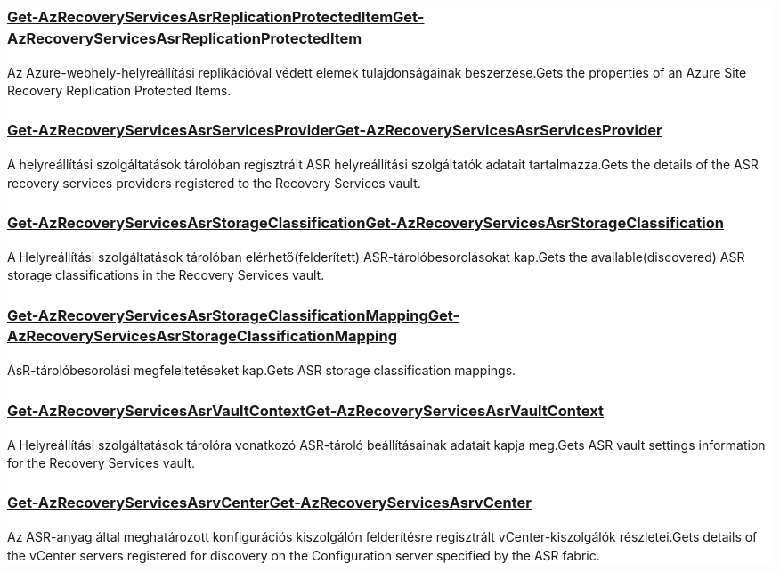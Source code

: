### [<span data-ttu-id="8222e-147">Get-AzRecoveryServicesAsrReplicationProtectedItem</span><span class="sxs-lookup"><span data-stu-id="8222e-147">Get-AzRecoveryServicesAsrReplicationProtectedItem</span></span>](Get-AzRecoveryServicesAsrReplicationProtectedItem.md)
<span data-ttu-id="8222e-148">Az Azure-webhely-helyreállítási replikációval védett elemek tulajdonságainak beszerzése.</span><span class="sxs-lookup"><span data-stu-id="8222e-148">Gets the properties of an Azure Site Recovery Replication Protected Items.</span></span>

### [<span data-ttu-id="8222e-149">Get-AzRecoveryServicesAsrServicesProvider</span><span class="sxs-lookup"><span data-stu-id="8222e-149">Get-AzRecoveryServicesAsrServicesProvider</span></span>](Get-AzRecoveryServicesAsrServicesProvider.md)
<span data-ttu-id="8222e-150">A helyreállítási szolgáltatások tárolóban regisztrált ASR helyreállítási szolgáltatók adatait tartalmazza.</span><span class="sxs-lookup"><span data-stu-id="8222e-150">Gets the details of the ASR recovery services providers registered to the Recovery Services vault.</span></span>

### [<span data-ttu-id="8222e-151">Get-AzRecoveryServicesAsrStorageClassification</span><span class="sxs-lookup"><span data-stu-id="8222e-151">Get-AzRecoveryServicesAsrStorageClassification</span></span>](Get-AzRecoveryServicesAsrStorageClassification.md)
<span data-ttu-id="8222e-152">A Helyreállítási szolgáltatások tárolóban elérhető(felderített) ASR-tárolóbesorolásokat kap.</span><span class="sxs-lookup"><span data-stu-id="8222e-152">Gets the available(discovered) ASR storage classifications in the Recovery Services vault.</span></span>

### [<span data-ttu-id="8222e-153">Get-AzRecoveryServicesAsrStorageClassificationMapping</span><span class="sxs-lookup"><span data-stu-id="8222e-153">Get-AzRecoveryServicesAsrStorageClassificationMapping</span></span>](Get-AzRecoveryServicesAsrStorageClassificationMapping.md)
<span data-ttu-id="8222e-154">AsR-tárolóbesorolási megfeleltetéseket kap.</span><span class="sxs-lookup"><span data-stu-id="8222e-154">Gets ASR storage classification mappings.</span></span>

### [<span data-ttu-id="8222e-155">Get-AzRecoveryServicesAsrVaultContext</span><span class="sxs-lookup"><span data-stu-id="8222e-155">Get-AzRecoveryServicesAsrVaultContext</span></span>](Get-AzRecoveryServicesAsrVaultContext.md)
<span data-ttu-id="8222e-156">A Helyreállítási szolgáltatások tárolóra vonatkozó ASR-tároló beállításainak adatait kapja meg.</span><span class="sxs-lookup"><span data-stu-id="8222e-156">Gets ASR vault settings information for the Recovery Services vault.</span></span>

### [<span data-ttu-id="8222e-157">Get-AzRecoveryServicesAsrvCenter</span><span class="sxs-lookup"><span data-stu-id="8222e-157">Get-AzRecoveryServicesAsrvCenter</span></span>](Get-AzRecoveryServicesAsrvCenter.md)
<span data-ttu-id="8222e-158">Az ASR-anyag által meghatározott konfigurációs kiszolgálón felderítésre regisztrált vCenter-kiszolgálók részletei.</span><span class="sxs-lookup"><span data-stu-id="8222e-158">Gets details of the vCenter servers registered for discovery on the Configuration server specified by the ASR fabric.</span></span>
